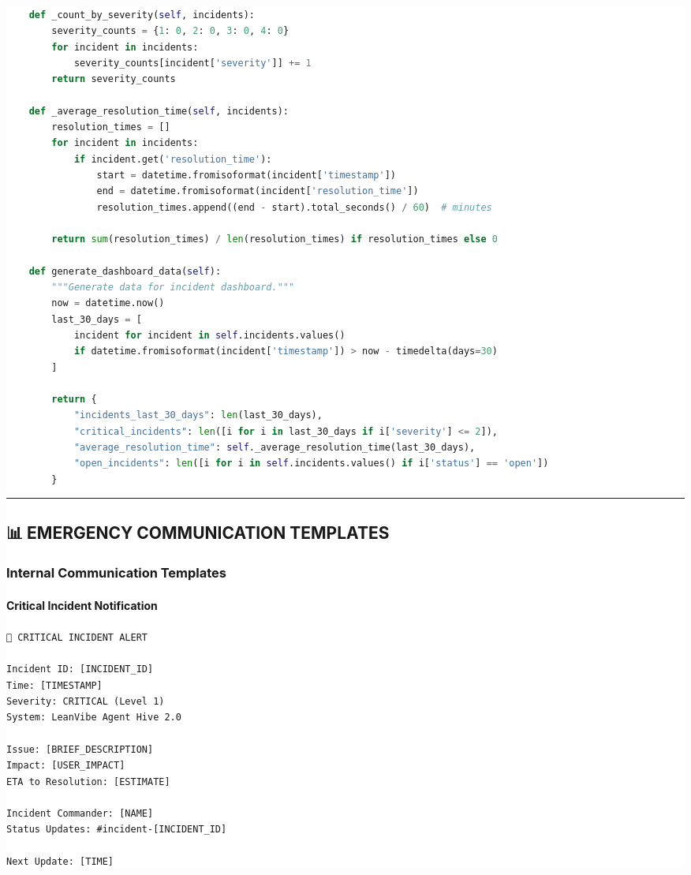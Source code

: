 ```python
    def _count_by_severity(self, incidents):
        severity_counts = {1: 0, 2: 0, 3: 0, 4: 0}
        for incident in incidents:
            severity_counts[incident['severity']] += 1
        return severity_counts
    
    def _average_resolution_time(self, incidents):
        resolution_times = []
        for incident in incidents:
            if incident.get('resolution_time'):
                start = datetime.fromisoformat(incident['timestamp'])
                end = datetime.fromisoformat(incident['resolution_time'])
                resolution_times.append((end - start).total_seconds() / 60)  # minutes
        
        return sum(resolution_times) / len(resolution_times) if resolution_times else 0
    
    def generate_dashboard_data(self):
        """Generate data for incident dashboard."""
        now = datetime.now()
        last_30_days = [
            incident for incident in self.incidents.values()
            if datetime.fromisoformat(incident['timestamp']) > now - timedelta(days=30)
        ]
        
        return {
            "incidents_last_30_days": len(last_30_days),
            "critical_incidents": len([i for i in last_30_days if i['severity'] <= 2]),
            "average_resolution_time": self._average_resolution_time(last_30_days),
            "open_incidents": len([i for i in self.incidents.values() if i['status'] == 'open'])
        }
```

---

## 📊 EMERGENCY COMMUNICATION TEMPLATES

### Internal Communication Templates

#### Critical Incident Notification
```
🚨 CRITICAL INCIDENT ALERT

Incident ID: [INCIDENT_ID]
Time: [TIMESTAMP]
Severity: CRITICAL (Level 1)
System: LeanVibe Agent Hive 2.0

Issue: [BRIEF_DESCRIPTION]
Impact: [USER_IMPACT]
ETA to Resolution: [ESTIMATE]

Incident Commander: [NAME]
Status Updates: #incident-[INCIDENT_ID]

Next Update: [TIME]
```

